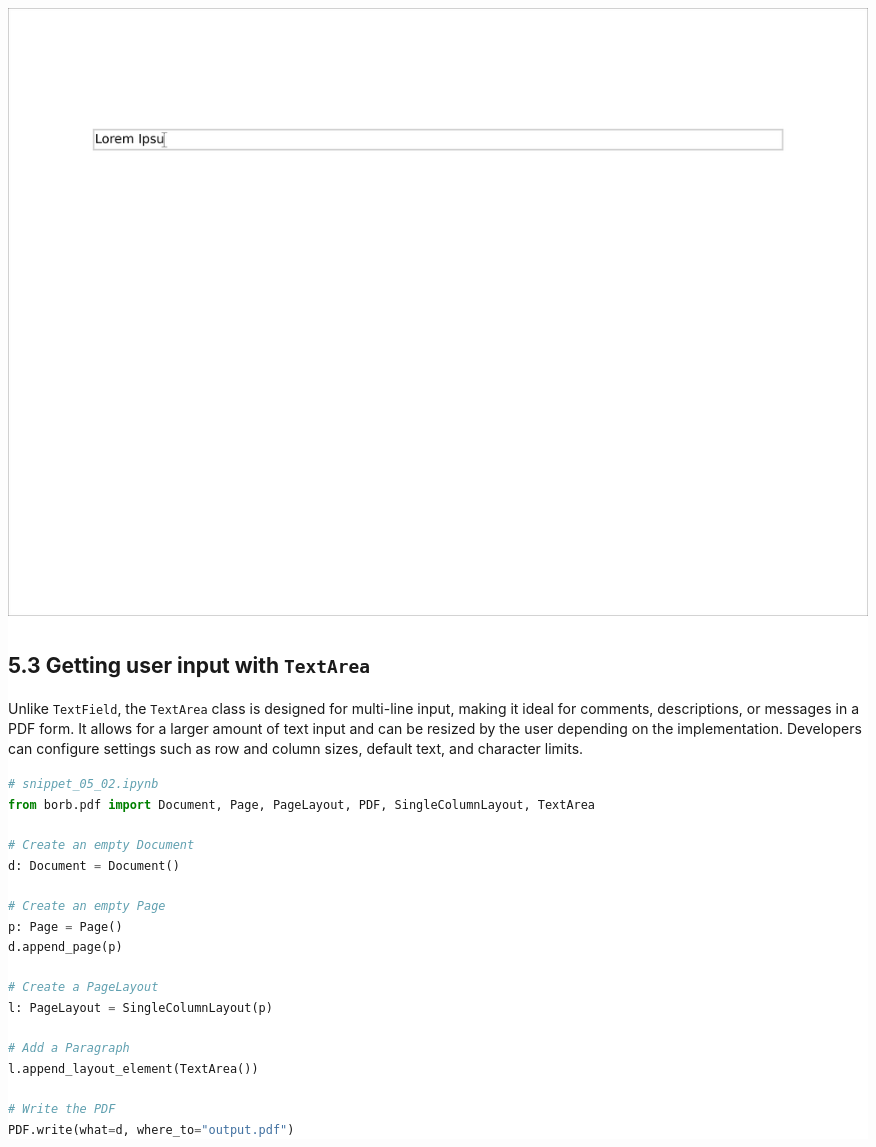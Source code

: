 ![enter image description here](img/snippet_05_01.png)

## 5.3 Getting user input with `TextArea`

Unlike `TextField`, the `TextArea` class is designed for multi-line input, making it ideal for comments, descriptions, or messages in a PDF form. It allows for a larger amount of text input and can be resized by the user depending on the implementation. Developers can configure settings such as row and column sizes, default text, and character limits.


```python
# snippet_05_02.ipynb
from borb.pdf import Document, Page, PageLayout, PDF, SingleColumnLayout, TextArea

# Create an empty Document
d: Document = Document()

# Create an empty Page
p: Page = Page()
d.append_page(p)

# Create a PageLayout
l: PageLayout = SingleColumnLayout(p)

# Add a Paragraph
l.append_layout_element(TextArea())

# Write the PDF
PDF.write(what=d, where_to="output.pdf")

```
